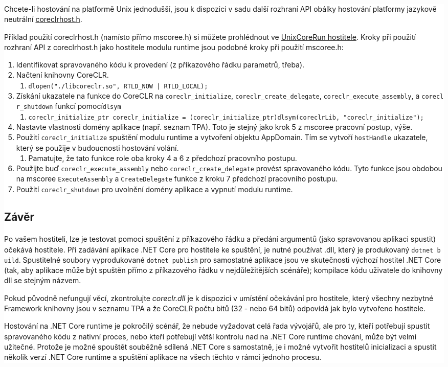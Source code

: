 Chcete-li hostování na platformě Unix jednodušší, jsou k dispozici v sadu další rozhraní API obálky hostování platformy jazykově neutrální [coreclrhost.h](https://github.com/dotnet/coreclr/blob/master/src/coreclr/hosts/inc/coreclrhost.h).

Příklad použití coreclrhost.h (namísto přímo mscoree.h) si můžete prohlédnout ve [UnixCoreRun hostitele](https://github.com/dotnet/coreclr/tree/master/src/coreclr/hosts). Kroky při použití rozhraní API z coreclrhost.h jako hostitele modulu runtime jsou podobné kroky při použití mscoree.h:

1. Identifikovat spravovaného kódu k provedení (z příkazového řádku parametrů, třeba). 
2. Načtení knihovny CoreCLR.
    1. `dlopen("./libcoreclr.so", RTLD_NOW | RTLD_LOCAL);` 
3. Získání ukazatele na funkce do CoreCLR na `coreclr_initialize`, `coreclr_create_delegate`, `coreclr_execute_assembly`, a `coreclr_shutdown` funkcí pomocí`dlsym`
    1. `coreclr_initialize_ptr coreclr_initialize = (coreclr_initialize_ptr)dlsym(coreclrLib, "coreclr_initialize");`
4. Nastavte vlastnosti domény aplikace (např. seznam TPA). Toto je stejný jako krok 5 z mscoree pracovní postup, výše.
5. Použití `coreclr_initialize` spuštění modulu runtime a vytvoření objektu AppDomain. Tím se vytvoří `hostHandle` ukazatele, který se použije v budoucnosti hostování volání.
    1. Pamatujte, že tato funkce role oba kroky 4 a 6 z předchozí pracovního postupu. 
6. Použijte buď `coreclr_execute_assembly` nebo `coreclr_create_delegate` provést spravovaného kódu. Tyto funkce jsou obdobou na mscoree `ExecuteAssembly` a `CreateDelegate` funkce z kroku 7 předchozí pracovního postupu.
7. Použití `coreclr_shutdown` pro uvolnění domény aplikace a vypnutí modulu runtime. 

## <a name="conclusion"></a>Závěr
Po vašem hostiteli, lze je testovat pomocí spuštění z příkazového řádku a předání argumentů (jako spravovanou aplikaci spustit) očekává hostitele. Při zadávání aplikace .NET Core pro hostitele ke spuštění, je nutné používat .dll, který je produkovaný `dotnet build`. Spustitelné soubory vyprodukované `dotnet publish` pro samostatné aplikace jsou ve skutečnosti výchozí hostitel .NET Core (tak, aby aplikace může být spuštěn přímo z příkazového řádku v nejdůležitějších scénáře); kompilace kódu uživatele do knihovny dll se stejným názvem. 

Pokud původně nefungují věcí, zkontrolujte *coreclr.dll* je k dispozici v umístění očekávání pro hostitele, který všechny nezbytné Framework knihovny jsou v seznamu TPA a že CoreCLR počtu bitů (32 - nebo 64 bitů) odpovídá jak bylo vytvořeno hostitele.

Hostování na .NET Core runtime je pokročilý scénář, že nebude vyžadovat celá řada vývojářů, ale pro ty, kteří potřebují spustit spravovaného kódu z nativní proces, nebo kteří potřebují větší kontrolu nad na .NET Core runtime chování, může být velmi užitečné. Protože je možné spouštět souběžně sdílená .NET Core s samostatně, je i možné vytvořit hostitelů inicializaci a spustit několik verzí .NET Core runtime a spuštění aplikace na všech těchto v rámci jednoho procesu. 
